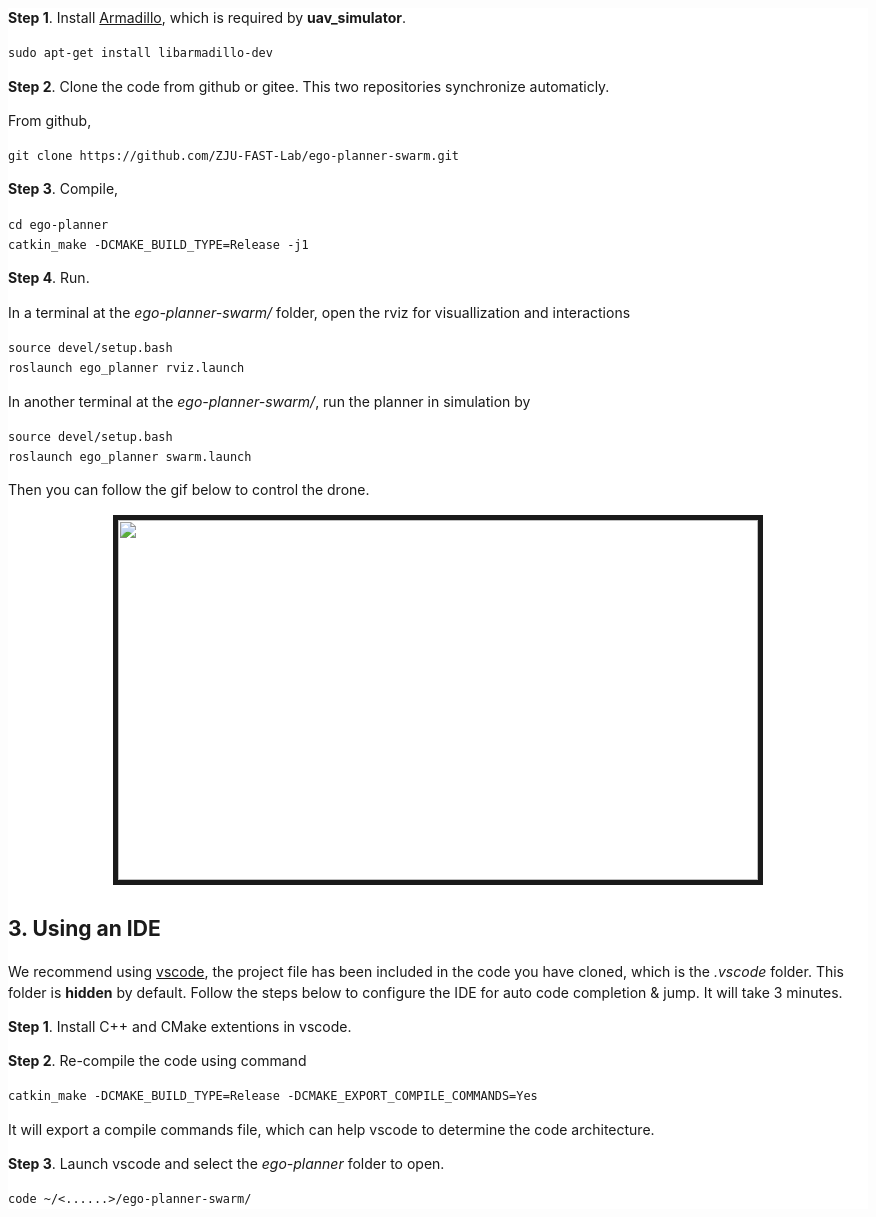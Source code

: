 **Step 1**. Install [Armadillo](http://arma.sourceforge.net/), which is required by **uav_simulator**.
```
sudo apt-get install libarmadillo-dev
``` 

**Step 2**. Clone the code from github or gitee. This two repositories synchronize automaticly.

From github,
```
git clone https://github.com/ZJU-FAST-Lab/ego-planner-swarm.git
```



**Step 3**. Compile,
```
cd ego-planner
catkin_make -DCMAKE_BUILD_TYPE=Release -j1
```

**Step 4**. Run.

In a terminal at the _ego-planner-swarm/_ folder, open the rviz for visuallization and interactions
```
source devel/setup.bash
roslaunch ego_planner rviz.launch
```

In another terminal at the _ego-planner-swarm/_, run the planner in simulation by
```
source devel/setup.bash
roslaunch ego_planner swarm.launch
```

Then you can follow the gif below to control the drone.

<p align = "center">
<img src="pictures/sim_demo.gif" width = "640" height = "360" border="5" />
</p>

## 3. Using an IDE
We recommend using [vscode](https://code.visualstudio.com/), the project file has been included in the code you have cloned, which is the _.vscode_ folder.
This folder is **hidden** by default.
Follow the steps below to configure the IDE for auto code completion & jump.
It will take 3 minutes.

**Step 1**. Install C++ and CMake extentions in vscode.

**Step 2**. Re-compile the code using command
```
catkin_make -DCMAKE_BUILD_TYPE=Release -DCMAKE_EXPORT_COMPILE_COMMANDS=Yes
```
It will export a compile commands file, which can help vscode to determine the code architecture.

**Step 3**. Launch vscode and select the _ego-planner_ folder to open.
```
code ~/<......>/ego-planner-swarm/
```
